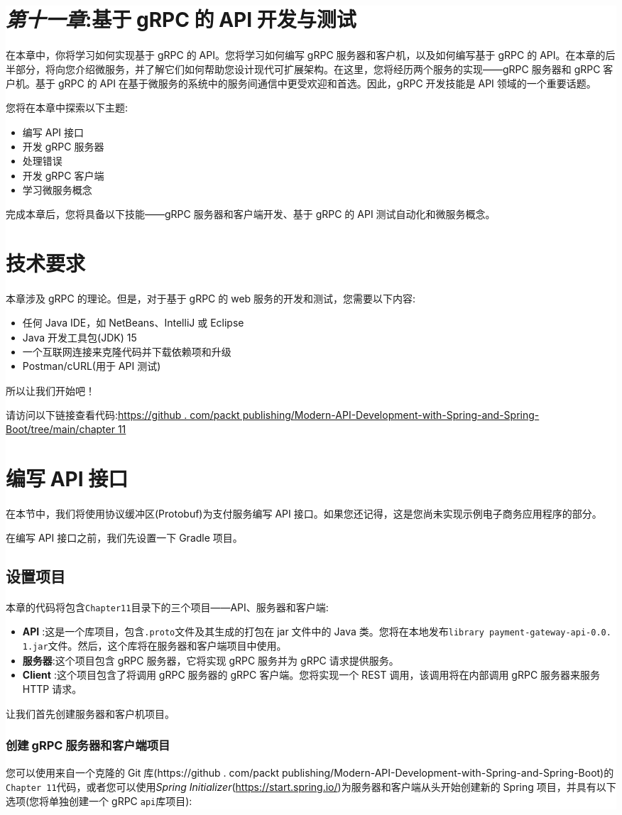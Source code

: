 # *第十一章*:基于 gRPC 的 API 开发与测试

在本章中，你将学习如何实现基于 gRPC 的 API。您将学习如何编写 gRPC 服务器和客户机，以及如何编写基于 gRPC 的 API。在本章的后半部分，将向您介绍微服务，并了解它们如何帮助您设计现代可扩展架构。在这里，您将经历两个服务的实现——gRPC 服务器和 gRPC 客户机。基于 gRPC 的 API 在基于微服务的系统中的服务间通信中更受欢迎和首选。因此，gRPC 开发技能是 API 领域的一个重要话题。

您将在本章中探索以下主题:

*   编写 API 接口
*   开发 gRPC 服务器
*   处理错误
*   开发 gRPC 客户端
*   学习微服务概念

完成本章后，您将具备以下技能——gRPC 服务器和客户端开发、基于 gRPC 的 API 测试自动化和微服务概念。

# 技术要求

本章涉及 gRPC 的理论。但是，对于基于 gRPC 的 web 服务的开发和测试，您需要以下内容:

*   任何 Java IDE，如 NetBeans、IntelliJ 或 Eclipse
*   Java 开发工具包(JDK) 15
*   一个互联网连接来克隆代码并下载依赖项和升级
*   Postman/cURL(用于 API 测试)

所以让我们开始吧！

请访问以下链接查看代码:[https://github . com/packt publishing/Modern-API-Development-with-Spring-and-Spring-Boot/tree/main/chapter 11](https://github.com/PacktPublishing/Modern-API-Development-with-Spring-and-Spring-Boot/tree/main/Chapter11)

# 编写 API 接口

在本节中，我们将使用协议缓冲区(Protobuf)为支付服务编写 API 接口。如果您还记得，这是您尚未实现示例电子商务应用程序的部分。

在编写 API 接口之前，我们先设置一下 Gradle 项目。

## 设置项目

本章的代码将包含`Chapter11`目录下的三个项目——API、服务器和客户端:

*   **API** :这是一个库项目，包含`.proto`文件及其生成的打包在 jar 文件中的 Java 类。您将在本地发布`library payment-gateway-api-0.0.1.jar`文件。然后，这个库将在服务器和客户端项目中使用。
*   **服务器**:这个项目包含 gRPC 服务器，它将实现 gRPC 服务并为 gRPC 请求提供服务。
*   **Client** :这个项目包含了将调用 gRPC 服务器的 gRPC 客户端。您将实现一个 REST 调用，该调用将在内部调用 gRPC 服务器来服务 HTTP 请求。

让我们首先创建服务器和客户机项目。

### 创建 gRPC 服务器和客户端项目

您可以使用来自一个克隆的 Git 库(https://github . com/packt publishing/Modern-API-Development-with-Spring-and-Spring-Boot)的`Chapter 11`代码，或者您可以使用*Spring Initializer*(https://start.spring.io/)为服务器和客户端从头开始创建新的 Spring 项目，并具有以下选项(您将单独创建一个 gRPC `api`库项目):
